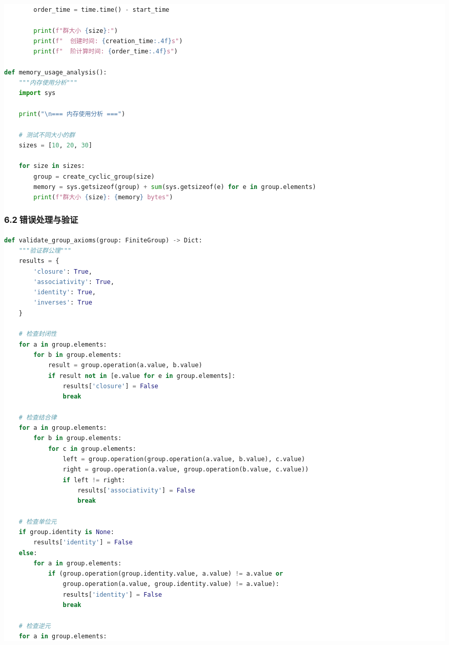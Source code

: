 ```python
        order_time = time.time() - start_time
        
        print(f"群大小 {size}:")
        print(f"  创建时间: {creation_time:.4f}s")
        print(f"  阶计算时间: {order_time:.4f}s")

def memory_usage_analysis():
    """内存使用分析"""
    import sys
    
    print("\n=== 内存使用分析 ===")
    
    # 测试不同大小的群
    sizes = [10, 20, 30]
    
    for size in sizes:
        group = create_cyclic_group(size)
        memory = sys.getsizeof(group) + sum(sys.getsizeof(e) for e in group.elements)
        print(f"群大小 {size}: {memory} bytes")
```

### 6.2 错误处理与验证

```python
def validate_group_axioms(group: FiniteGroup) -> Dict:
    """验证群公理"""
    results = {
        'closure': True,
        'associativity': True,
        'identity': True,
        'inverses': True
    }
    
    # 检查封闭性
    for a in group.elements:
        for b in group.elements:
            result = group.operation(a.value, b.value)
            if result not in [e.value for e in group.elements]:
                results['closure'] = False
                break
    
    # 检查结合律
    for a in group.elements:
        for b in group.elements:
            for c in group.elements:
                left = group.operation(group.operation(a.value, b.value), c.value)
                right = group.operation(a.value, group.operation(b.value, c.value))
                if left != right:
                    results['associativity'] = False
                    break
    
    # 检查单位元
    if group.identity is None:
        results['identity'] = False
    else:
        for a in group.elements:
            if (group.operation(group.identity.value, a.value) != a.value or
                group.operation(a.value, group.identity.value) != a.value):
                results['identity'] = False
                break
    
    # 检查逆元
    for a in group.elements:
```